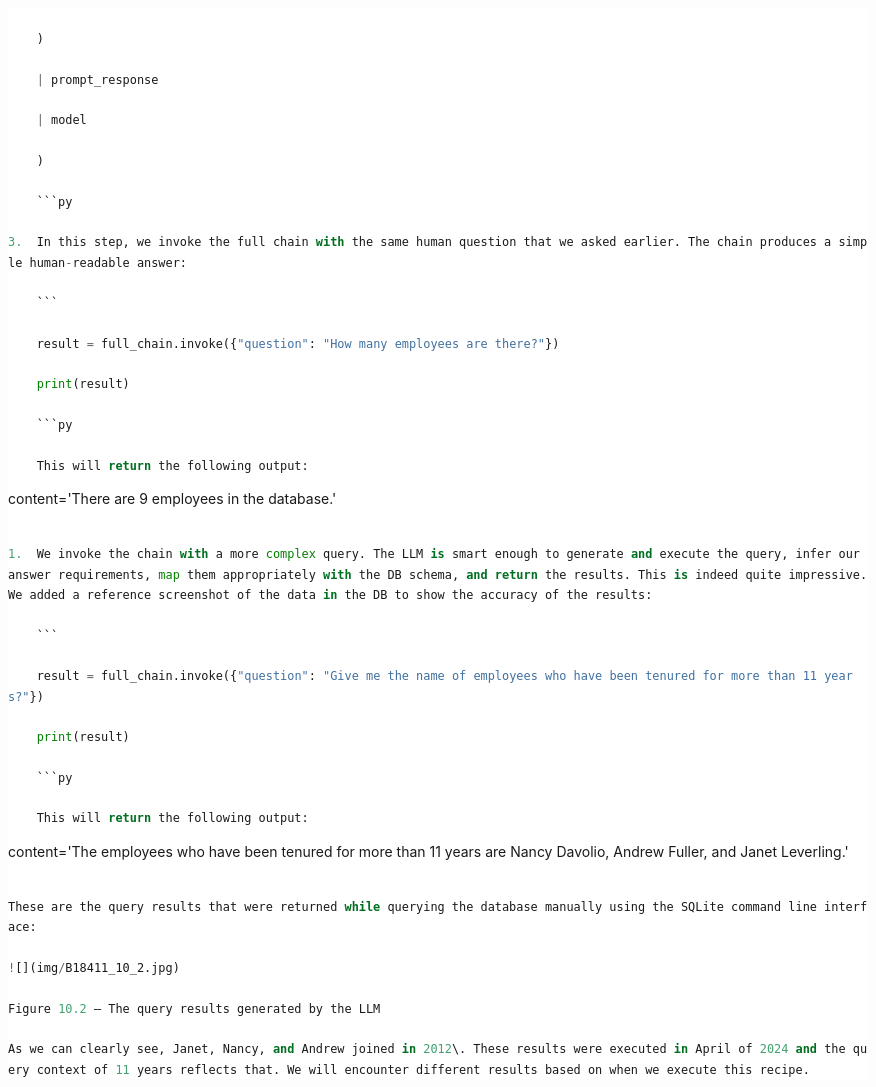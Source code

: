 ```py

    )

    | prompt_response

    | model

    )

    ```py

3.  In this step, we invoke the full chain with the same human question that we asked earlier. The chain produces a simple human-readable answer:

    ```

    result = full_chain.invoke({"question": "How many employees are there?"})

    print(result)

    ```py

    This will return the following output:

```

content='There are 9 employees in the database.'

```py

1.  We invoke the chain with a more complex query. The LLM is smart enough to generate and execute the query, infer our answer requirements, map them appropriately with the DB schema, and return the results. This is indeed quite impressive. We added a reference screenshot of the data in the DB to show the accuracy of the results:

    ```

    result = full_chain.invoke({"question": "Give me the name of employees who have been tenured for more than 11 years?"})

    print(result)

    ```py

    This will return the following output:

```

content='The employees who have been tenured for more than 11 years are Nancy Davolio, Andrew Fuller, and Janet Leverling.'

```py

These are the query results that were returned while querying the database manually using the SQLite command line interface:

![](img/B18411_10_2.jpg)

Figure 10.2 – The query results generated by the LLM

As we can clearly see, Janet, Nancy, and Andrew joined in 2012\. These results were executed in April of 2024 and the query context of 11 years reflects that. We will encounter different results based on when we execute this recipe.

```
